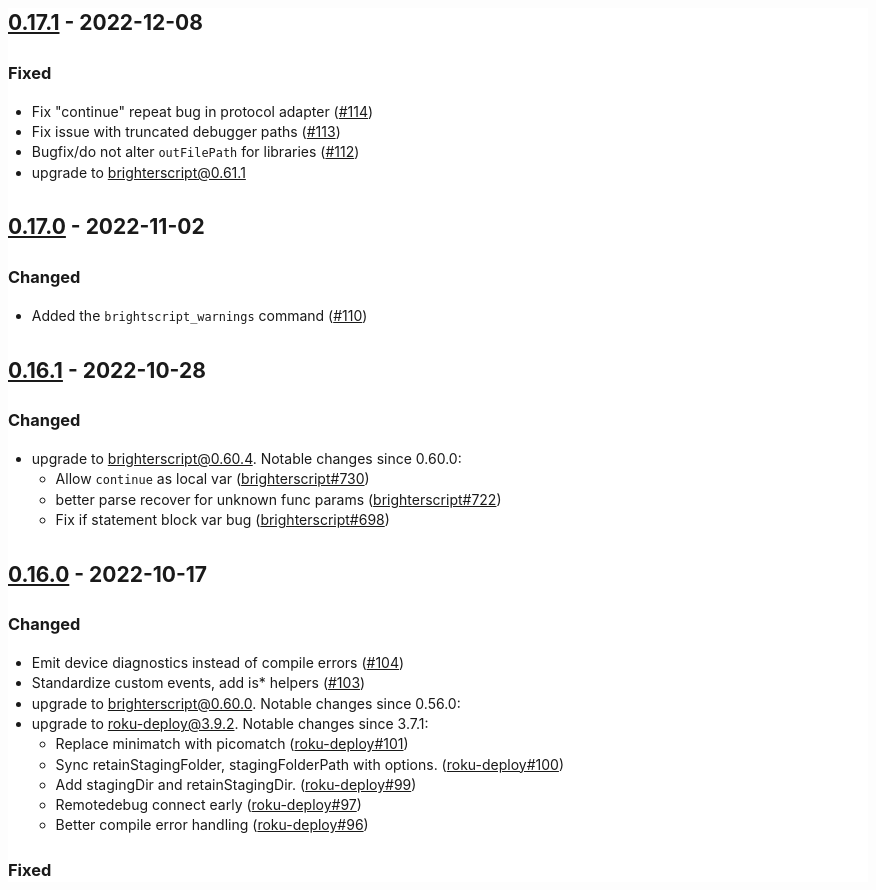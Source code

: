 

## [0.17.1](https://github.com/rokucommunity/roku-debug/compare/v0.17.0...v0.17.1) - 2022-12-08
### Fixed
 - Fix "continue" repeat bug in protocol adapter ([#114](https://github.com/rokucommunity/roku-debug/pull/114))
 - Fix issue with truncated debugger paths ([#113](https://github.com/rokucommunity/roku-debug/pull/113))
 - Bugfix/do not alter `outFilePath` for libraries ([#112](https://github.com/rokucommunity/roku-debug/pull/112))
 - upgrade to [brighterscript@0.61.1](https://github.com/rokucommunity/brighterscript/blob/master/CHANGELOG.md#0611---2022-12-07)



## [0.17.0](https://github.com/rokucommunity/roku-debug/compare/v0.16.1...v0.17.0) - 2022-11-02
### Changed
 - Added the `brightscript_warnings` command ([#110](https://github.com/rokucommunity/roku-debug/pull/110))



## [0.16.1](https://github.com/rokucommunity/roku-debug/compare/v0.16.0...v0.16.1) - 2022-10-28
### Changed
 - upgrade to [brighterscript@0.60.4](https://github.com/rokucommunity/brighterscript/blob/master/CHANGELOG.md#0604---2022-10-28). Notable changes since 0.60.0:
     - Allow `continue` as local var ([brighterscript#730](https://github.com/rokucommunity/brighterscript/pull/730))
     - better parse recover for unknown func params ([brighterscript#722](https://github.com/rokucommunity/brighterscript/pull/722))
     - Fix if statement block var bug ([brighterscript#698](https://github.com/rokucommunity/brighterscript/pull/698))



## [0.16.0](https://github.com/rokucommunity/roku-debug/compare/v0.15.0...v0.16.0) - 2022-10-17
### Changed
 - Emit device diagnostics instead of compile errors ([#104](https://github.com/rokucommunity/roku-debug/pull/104))
 - Standardize custom events, add is* helpers ([#103](https://github.com/rokucommunity/roku-debug/pull/103))
 - upgrade to [brighterscript@0.60.0](https://github.com/rokucommunity/brighterscript/blob/master/CHANGELOG.md#0600---2022-10-10). Notable changes since 0.56.0:
 - upgrade to [roku-deploy@3.9.2](https://github.com/rokucommunity/roku-deploy/blob/master/CHANGELOG.md#392---2022-10-03). Notable changes since 3.7.1:
     - Replace minimatch with picomatch ([roku-deploy#101](https://github.com/rokucommunity/roku-deploy/pull/101))
     - Sync retainStagingFolder, stagingFolderPath with options. ([roku-deploy#100](https://github.com/rokucommunity/roku-deploy/pull/100))
     - Add stagingDir and retainStagingDir. ([roku-deploy#99](https://github.com/rokucommunity/roku-deploy/pull/99))
     - Remotedebug connect early ([roku-deploy#97](https://github.com/rokucommunity/roku-deploy/pull/97))
     - Better compile error handling ([roku-deploy#96](https://github.com/rokucommunity/roku-deploy/pull/96))
### Fixed